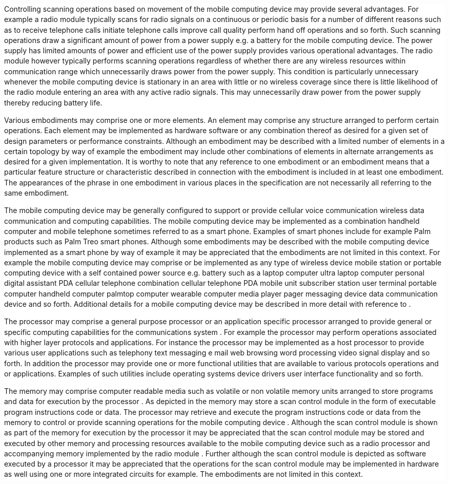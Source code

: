 Controlling scanning operations based on movement of the mobile computing device may provide several advantages. For example a radio module typically scans for radio signals on a continuous or periodic basis for a number of different reasons such as to receive telephone calls initiate telephone calls improve call quality perform hand off operations and so forth. Such scanning operations draw a significant amount of power from a power supply e.g. a battery for the mobile computing device. The power supply has limited amounts of power and efficient use of the power supply provides various operational advantages. The radio module however typically performs scanning operations regardless of whether there are any wireless resources within communication range which unnecessarily draws power from the power supply. This condition is particularly unnecessary whenever the mobile computing device is stationary in an area with little or no wireless coverage since there is little likelihood of the radio module entering an area with any active radio signals. This may unnecessarily draw power from the power supply thereby reducing battery life.

Various embodiments may comprise one or more elements. An element may comprise any structure arranged to perform certain operations. Each element may be implemented as hardware software or any combination thereof as desired for a given set of design parameters or performance constraints. Although an embodiment may be described with a limited number of elements in a certain topology by way of example the embodiment may include other combinations of elements in alternate arrangements as desired for a given implementation. It is worthy to note that any reference to one embodiment or an embodiment means that a particular feature structure or characteristic described in connection with the embodiment is included in at least one embodiment. The appearances of the phrase in one embodiment in various places in the specification are not necessarily all referring to the same embodiment.

The mobile computing device may be generally configured to support or provide cellular voice communication wireless data communication and computing capabilities. The mobile computing device may be implemented as a combination handheld computer and mobile telephone sometimes referred to as a smart phone. Examples of smart phones include for example Palm products such as Palm Treo smart phones. Although some embodiments may be described with the mobile computing device implemented as a smart phone by way of example it may be appreciated that the embodiments are not limited in this context. For example the mobile computing device may comprise or be implemented as any type of wireless device mobile station or portable computing device with a self contained power source e.g. battery such as a laptop computer ultra laptop computer personal digital assistant PDA cellular telephone combination cellular telephone PDA mobile unit subscriber station user terminal portable computer handheld computer palmtop computer wearable computer media player pager messaging device data communication device and so forth. Additional details for a mobile computing device may be described in more detail with reference to .

The processor may comprise a general purpose processor or an application specific processor arranged to provide general or specific computing capabilities for the communications system . For example the processor may perform operations associated with higher layer protocols and applications. For instance the processor may be implemented as a host processor to provide various user applications such as telephony text messaging e mail web browsing word processing video signal display and so forth. In addition the processor may provide one or more functional utilities that are available to various protocols operations and or applications. Examples of such utilities include operating systems device drivers user interface functionality and so forth.

The memory may comprise computer readable media such as volatile or non volatile memory units arranged to store programs and data for execution by the processor . As depicted in the memory may store a scan control module in the form of executable program instructions code or data. The processor may retrieve and execute the program instructions code or data from the memory to control or provide scanning operations for the mobile computing device . Although the scan control module is shown as part of the memory for execution by the processor it may be appreciated that the scan control module may be stored and executed by other memory and processing resources available to the mobile computing device such as a radio processor and accompanying memory implemented by the radio module . Further although the scan control module is depicted as software executed by a processor it may be appreciated that the operations for the scan control module may be implemented in hardware as well using one or more integrated circuits for example. The embodiments are not limited in this context.
